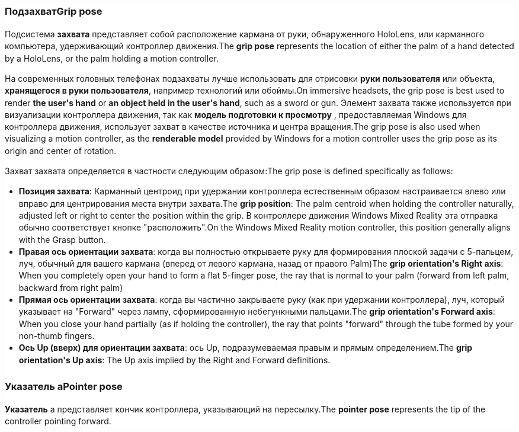 ### <a name="grip-pose"></a><span data-ttu-id="c1c32-188">Подзахват</span><span class="sxs-lookup"><span data-stu-id="c1c32-188">Grip pose</span></span>

<span data-ttu-id="c1c32-189">Подсистема **захвата** представляет собой расположение кармана от руки, обнаруженного HoloLens, или карманного компьютера, удерживающий контроллер движения.</span><span class="sxs-lookup"><span data-stu-id="c1c32-189">The **grip pose** represents the location of either the palm of a hand detected by a HoloLens, or the palm holding a motion controller.</span></span>

<span data-ttu-id="c1c32-190">На современных головных телефонах подзахваты лучше использовать для отрисовки **руки пользователя** или объекта, **хранящегося в руки пользователя**, например технологий или обоймы.</span><span class="sxs-lookup"><span data-stu-id="c1c32-190">On immersive headsets, the grip pose is best used to render **the user's hand** or **an object held in the user's hand**, such as a sword or gun.</span></span> <span data-ttu-id="c1c32-191">Элемент захвата также используется при визуализации контроллера движения, так как **модель подготовки к просмотру** , предоставляемая Windows для контроллера движения, использует захват в качестве источника и центра вращения.</span><span class="sxs-lookup"><span data-stu-id="c1c32-191">The grip pose is also used when visualizing a motion controller, as the **renderable model** provided by Windows for a motion controller uses the grip pose as its origin and center of rotation.</span></span>

<span data-ttu-id="c1c32-192">Захват захвата определяется в частности следующим образом:</span><span class="sxs-lookup"><span data-stu-id="c1c32-192">The grip pose is defined specifically as follows:</span></span>
* <span data-ttu-id="c1c32-193">**Позиция захвата**: Карманный центроид при удержании контроллера естественным образом настраивается влево или вправо для центрирования места внутри захвата.</span><span class="sxs-lookup"><span data-stu-id="c1c32-193">The **grip position**: The palm centroid when holding the controller naturally, adjusted left or right to center the position within the grip.</span></span> <span data-ttu-id="c1c32-194">В контроллере движения Windows Mixed Reality эта отправка обычно соответствует кнопке "расположить".</span><span class="sxs-lookup"><span data-stu-id="c1c32-194">On the Windows Mixed Reality motion controller, this position generally aligns with the Grasp button.</span></span>
* <span data-ttu-id="c1c32-195">**Правая ось ориентации захвата**: когда вы полностью открываете руку для формирования плоской задачи с 5-пальцем, луч, обычный для вашего кармана (вперед от левого кармана, назад от правого Palm)</span><span class="sxs-lookup"><span data-stu-id="c1c32-195">The **grip orientation's Right axis**: When you completely open your hand to form a flat 5-finger pose, the ray that is normal to your palm (forward from left palm, backward from right palm)</span></span>
* <span data-ttu-id="c1c32-196">**Прямая ось ориентации захвата**: когда вы частично закрываете руку (как при удержании контроллера), луч, который указывает на "Forward" через лампу, сформированную небегункными пальцами.</span><span class="sxs-lookup"><span data-stu-id="c1c32-196">The **grip orientation's Forward axis**: When you close your hand partially (as if holding the controller), the ray that points "forward" through the tube formed by your non-thumb fingers.</span></span>
* <span data-ttu-id="c1c32-197">**Ось Up (вверх) для ориентации захвата**: ось Up, подразумеваемая правым и прямым определением.</span><span class="sxs-lookup"><span data-stu-id="c1c32-197">The **grip orientation's Up axis**: The Up axis implied by the Right and Forward definitions.</span></span>

### <a name="pointer-pose"></a><span data-ttu-id="c1c32-198">Указатель a</span><span class="sxs-lookup"><span data-stu-id="c1c32-198">Pointer pose</span></span>

<span data-ttu-id="c1c32-199">**Указатель** a представляет кончик контроллера, указывающий на пересылку.</span><span class="sxs-lookup"><span data-stu-id="c1c32-199">The **pointer pose** represents the tip of the controller pointing forward.</span></span>
